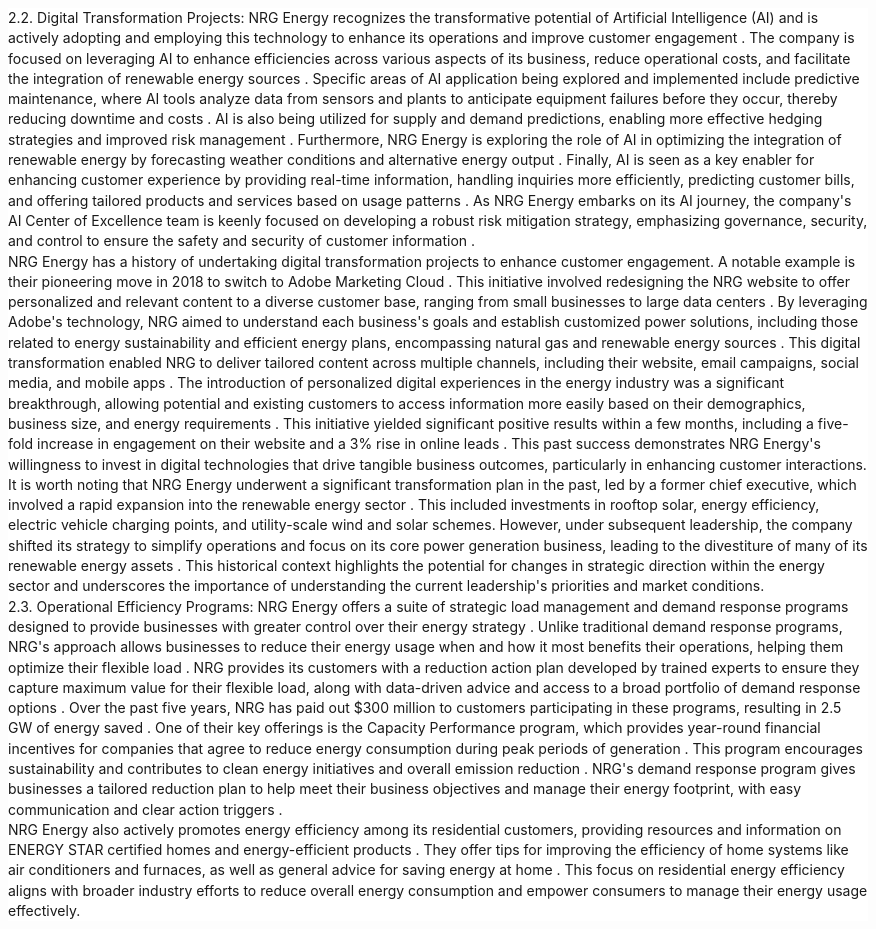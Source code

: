 2.2. Digital Transformation Projects: NRG Energy recognizes the transformative potential of Artificial Intelligence (AI) and is actively adopting and employing this technology to enhance its operations and improve customer engagement . The company is focused on leveraging AI to enhance efficiencies across various aspects of its business, reduce operational costs, and facilitate the integration of renewable energy sources . Specific areas of AI application being explored and implemented include predictive maintenance, where AI tools analyze data from sensors and plants to anticipate equipment failures before they occur, thereby reducing downtime and costs . AI is also being utilized for supply and demand predictions, enabling more effective hedging strategies and improved risk management . Furthermore, NRG Energy is exploring the role of AI in optimizing the integration of renewable energy by forecasting weather conditions and alternative energy output . Finally, AI is seen as a key enabler for enhancing customer experience by providing real-time information, handling inquiries more efficiently, predicting customer bills, and offering tailored products and services based on usage patterns . As NRG Energy embarks on its AI journey, the company's AI Center of Excellence team is keenly focused on developing a robust risk mitigation strategy, emphasizing governance, security, and control to ensure the safety and security of customer information .   
NRG Energy has a history of undertaking digital transformation projects to enhance customer engagement. A notable example is their pioneering move in 2018 to switch to Adobe Marketing Cloud . This initiative involved redesigning the NRG website to offer personalized and relevant content to a diverse customer base, ranging from small businesses to large data centers . By leveraging Adobe's technology, NRG aimed to understand each business's goals and establish customized power solutions, including those related to energy sustainability and efficient energy plans, encompassing natural gas and renewable energy sources . This digital transformation enabled NRG to deliver tailored content across multiple channels, including their website, email campaigns, social media, and mobile apps . The introduction of personalized digital experiences in the energy industry was a significant breakthrough, allowing potential and existing customers to access information more easily based on their demographics, business size, and energy requirements . This initiative yielded significant positive results within a few months, including a five-fold increase in engagement on their website and a 3% rise in online leads . This past success demonstrates NRG Energy's willingness to invest in digital technologies that drive tangible business outcomes, particularly in enhancing customer interactions.   
It is worth noting that NRG Energy underwent a significant transformation plan in the past, led by a former chief executive, which involved a rapid expansion into the renewable energy sector . This included investments in rooftop solar, energy efficiency, electric vehicle charging points, and utility-scale wind and solar schemes. However, under subsequent leadership, the company shifted its strategy to simplify operations and focus on its core power generation business, leading to the divestiture of many of its renewable energy assets . This historical context highlights the potential for changes in strategic direction within the energy sector and underscores the importance of understanding the current leadership's priorities and market conditions.   
2.3. Operational Efficiency Programs: NRG Energy offers a suite of strategic load management and demand response programs designed to provide businesses with greater control over their energy strategy . Unlike traditional demand response programs, NRG's approach allows businesses to reduce their energy usage when and how it most benefits their operations, helping them optimize their flexible load . NRG provides its customers with a reduction action plan developed by trained experts to ensure they capture maximum value for their flexible load, along with data-driven advice and access to a broad portfolio of demand response options . Over the past five years, NRG has paid out $300 million to customers participating in these programs, resulting in 2.5 GW of energy saved . One of their key offerings is the Capacity Performance program, which provides year-round financial incentives for companies that agree to reduce energy consumption during peak periods of generation . This program encourages sustainability and contributes to clean energy initiatives and overall emission reduction . NRG's demand response program gives businesses a tailored reduction plan to help meet their business objectives and manage their energy footprint, with easy communication and clear action triggers .   
NRG Energy also actively promotes energy efficiency among its residential customers, providing resources and information on ENERGY STAR certified homes and energy-efficient products . They offer tips for improving the efficiency of home systems like air conditioners and furnaces, as well as general advice for saving energy at home . This focus on residential energy efficiency aligns with broader industry efforts to reduce overall energy consumption and empower consumers to manage their energy usage effectively.   
